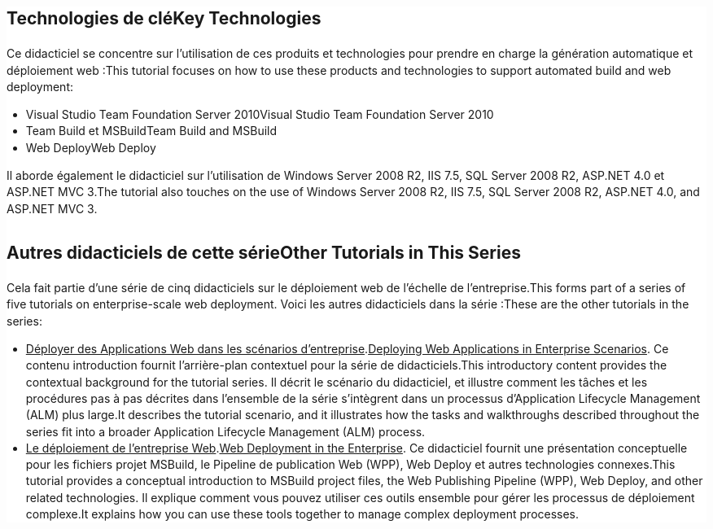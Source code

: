 ## <a name="key-technologies"></a><span data-ttu-id="e6511-149">Technologies de clé</span><span class="sxs-lookup"><span data-stu-id="e6511-149">Key Technologies</span></span>

<span data-ttu-id="e6511-150">Ce didacticiel se concentre sur l’utilisation de ces produits et technologies pour prendre en charge la génération automatique et déploiement web :</span><span class="sxs-lookup"><span data-stu-id="e6511-150">This tutorial focuses on how to use these products and technologies to support automated build and web deployment:</span></span>

- <span data-ttu-id="e6511-151">Visual Studio Team Foundation Server 2010</span><span class="sxs-lookup"><span data-stu-id="e6511-151">Visual Studio Team Foundation Server 2010</span></span>
- <span data-ttu-id="e6511-152">Team Build et MSBuild</span><span class="sxs-lookup"><span data-stu-id="e6511-152">Team Build and MSBuild</span></span>
- <span data-ttu-id="e6511-153">Web Deploy</span><span class="sxs-lookup"><span data-stu-id="e6511-153">Web Deploy</span></span>

<span data-ttu-id="e6511-154">Il aborde également le didacticiel sur l’utilisation de Windows Server 2008 R2, IIS 7.5, SQL Server 2008 R2, ASP.NET 4.0 et ASP.NET MVC 3.</span><span class="sxs-lookup"><span data-stu-id="e6511-154">The tutorial also touches on the use of Windows Server 2008 R2, IIS 7.5, SQL Server 2008 R2, ASP.NET 4.0, and ASP.NET MVC 3.</span></span>

## <a name="other-tutorials-in-this-series"></a><span data-ttu-id="e6511-155">Autres didacticiels de cette série</span><span class="sxs-lookup"><span data-stu-id="e6511-155">Other Tutorials in This Series</span></span>

<span data-ttu-id="e6511-156">Cela fait partie d’une série de cinq didacticiels sur le déploiement web de l’échelle de l’entreprise.</span><span class="sxs-lookup"><span data-stu-id="e6511-156">This forms part of a series of five tutorials on enterprise-scale web deployment.</span></span> <span data-ttu-id="e6511-157">Voici les autres didacticiels dans la série :</span><span class="sxs-lookup"><span data-stu-id="e6511-157">These are the other tutorials in the series:</span></span>

- <span data-ttu-id="e6511-158">[Déployer des Applications Web dans les scénarios d’entreprise](../deploying-web-applications-in-enterprise-scenarios/deploying-web-applications-in-enterprise-scenarios.md).</span><span class="sxs-lookup"><span data-stu-id="e6511-158">[Deploying Web Applications in Enterprise Scenarios](../deploying-web-applications-in-enterprise-scenarios/deploying-web-applications-in-enterprise-scenarios.md).</span></span> <span data-ttu-id="e6511-159">Ce contenu introduction fournit l’arrière-plan contextuel pour la série de didacticiels.</span><span class="sxs-lookup"><span data-stu-id="e6511-159">This introductory content provides the contextual background for the tutorial series.</span></span> <span data-ttu-id="e6511-160">Il décrit le scénario du didacticiel, et illustre comment les tâches et les procédures pas à pas décrites dans l’ensemble de la série s’intègrent dans un processus d’Application Lifecycle Management (ALM) plus large.</span><span class="sxs-lookup"><span data-stu-id="e6511-160">It describes the tutorial scenario, and it illustrates how the tasks and walkthroughs described throughout the series fit into a broader Application Lifecycle Management (ALM) process.</span></span>
- <span data-ttu-id="e6511-161">[Le déploiement de l’entreprise Web](../web-deployment-in-the-enterprise/web-deployment-in-the-enterprise.md).</span><span class="sxs-lookup"><span data-stu-id="e6511-161">[Web Deployment in the Enterprise](../web-deployment-in-the-enterprise/web-deployment-in-the-enterprise.md).</span></span> <span data-ttu-id="e6511-162">Ce didacticiel fournit une présentation conceptuelle pour les fichiers projet MSBuild, le Pipeline de publication Web (WPP), Web Deploy et autres technologies connexes.</span><span class="sxs-lookup"><span data-stu-id="e6511-162">This tutorial provides a conceptual introduction to MSBuild project files, the Web Publishing Pipeline (WPP), Web Deploy, and other related technologies.</span></span> <span data-ttu-id="e6511-163">Il explique comment vous pouvez utiliser ces outils ensemble pour gérer les processus de déploiement complexe.</span><span class="sxs-lookup"><span data-stu-id="e6511-163">It explains how you can use these tools together to manage complex deployment processes.</span></span>